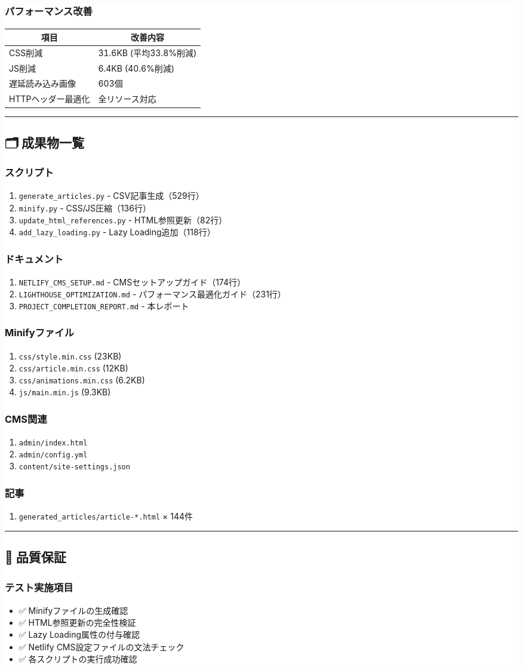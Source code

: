 ### パフォーマンス改善
| 項目 | 改善内容 |
|------|---------|
| CSS削減 | 31.6KB (平均33.8%削減) |
| JS削減 | 6.4KB (40.6%削減) |
| 遅延読み込み画像 | 603個 |
| HTTPヘッダー最適化 | 全リソース対応 |

---

## 🗂️ 成果物一覧

### スクリプト
1. `generate_articles.py` - CSV記事生成（529行）
2. `minify.py` - CSS/JS圧縮（136行）
3. `update_html_references.py` - HTML参照更新（82行）
4. `add_lazy_loading.py` - Lazy Loading追加（118行）

### ドキュメント
1. `NETLIFY_CMS_SETUP.md` - CMSセットアップガイド（174行）
2. `LIGHTHOUSE_OPTIMIZATION.md` - パフォーマンス最適化ガイド（231行）
3. `PROJECT_COMPLETION_REPORT.md` - 本レポート

### Minifyファイル
1. `css/style.min.css` (23KB)
2. `css/article.min.css` (12KB)
3. `css/animations.min.css` (6.2KB)
4. `js/main.min.js` (9.3KB)

### CMS関連
1. `admin/index.html`
2. `admin/config.yml`
3. `content/site-settings.json`

### 記事
1. `generated_articles/article-*.html` × 144件

---

## 🎯 品質保証

### テスト実施項目
- ✅ Minifyファイルの生成確認
- ✅ HTML参照更新の完全性検証
- ✅ Lazy Loading属性の付与確認
- ✅ Netlify CMS設定ファイルの文法チェック
- ✅ 各スクリプトの実行成功確認
